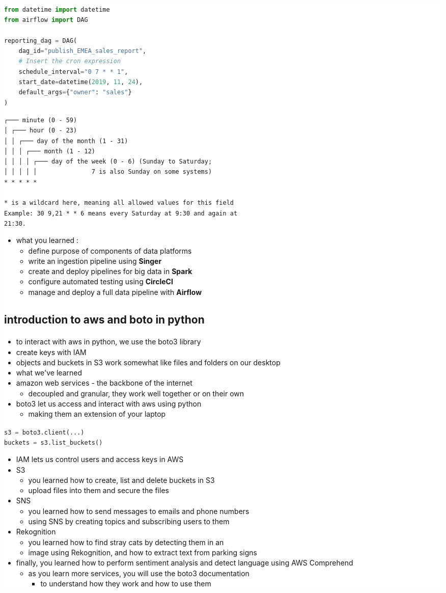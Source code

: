 ```python
from datetime import datetime
from airflow import DAG

reporting_dag = DAG(
    dag_id="publish_EMEA_sales_report",
    # Insert the cron expression
    schedule_interval="0 7 * * 1",
    start_date=datetime(2019, 11, 24),
    default_args={"owner": "sales"}
)
```

```cron
┌─── minute (0 - 59)
│ ┌─── hour (0 - 23)
│ │ ┌─── day of the month (1 - 31)
│ │ │ ┌─── month (1 - 12)
│ │ │ │ ┌─── day of the week (0 - 6) (Sunday to Saturday;
│ │ │ │ │               7 is also Sunday on some systems)
* * * * *

* is a wildcard here, meaning all allowed values for this field
Example: 30 9,21 * * 6 means every Saturday at 9:30 and again at
21:30.
```

-   what you learned :
    -   define purpose of components of data platforms
    -   write an ingestion pipeline using **Singer**
    -   create and deploy pipelines for big data in **Spark**
    -   configure automated testing using **CircleCI**
    -   manage and deploy a full data pipeline with **Airflow**

## introduction to aws and boto in python

-   to interact with aws in python, we use the boto3 library
-   create keys with IAM
-   objects and buckets in S3 work somewhat like files and folders on our desktop
-   what we've learned
-   amazon web services - the backbone of the internet
    -   decoupled and granular, they work well together or on their own
-   boto3 let us access and interact with aws using python
    -   making them an extension of your laptop

```python
s3 = boto3.client(...)
buckets = s3.list_buckets()
```

-   IAM lets us control users and access keys in AWS
-   S3
    -   you learned how to create, list and delete buckets in S3
    -   upload files into them and secure the files
-   SNS
    -   you learned how to send messages to emails and phone numbers
    -   using SNS by creating topics and subscribing users to them
-   Rekognition
    -   you learned how to find stray cats by detecting them in an
    -   image using Rekognition, and how to extract text from parking signs
-   finally, you learned how to perform sentiment analysis and detect language using AWS Comprehend
    -   as you learn more services, you will use the boto3 documentation
        -   to understand how they work and how to use them
